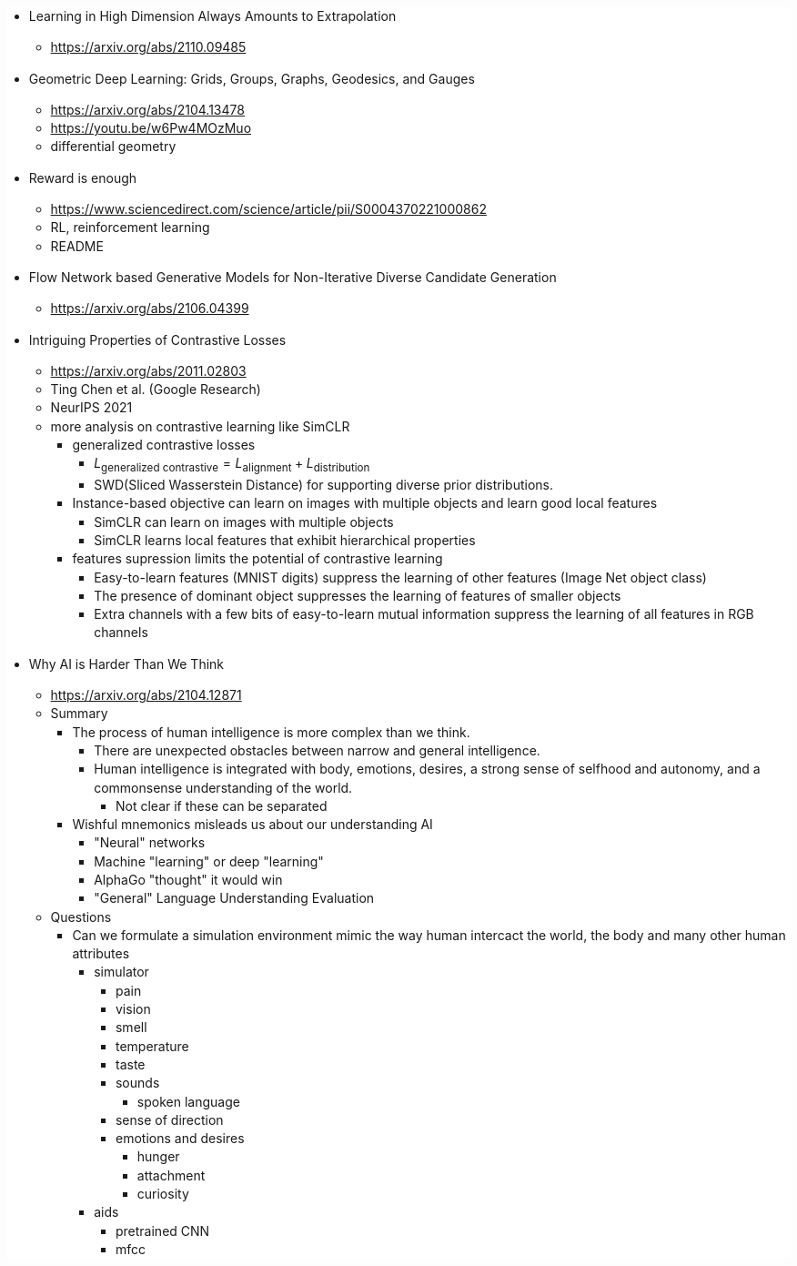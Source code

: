 - Learning in High Dimension Always Amounts to Extrapolation
  - https://arxiv.org/abs/2110.09485

- Geometric Deep Learning: Grids, Groups, Graphs, Geodesics, and Gauges
  - https://arxiv.org/abs/2104.13478
  - https://youtu.be/w6Pw4MOzMuo
  - differential geometry

- Reward is enough
  - https://www.sciencedirect.com/science/article/pii/S0004370221000862
  - RL, reinforcement learning
  - README

- Flow Network based Generative Models for Non-Iterative Diverse Candidate Generation
  - https://arxiv.org/abs/2106.04399

- Intriguing Properties of Contrastive Losses
  - https://arxiv.org/abs/2011.02803
  - Ting Chen et al. (Google Research)
  - NeurIPS 2021
  - more analysis on contrastive learning like SimCLR
    - generalized contrastive losses
      - $L_\text{generalized contrastive} = L_\text{alignment} + L_\text{distribution}$
      - SWD(Sliced Wasserstein Distance) for supporting diverse prior distributions.
    - Instance-based objective can learn on images with multiple objects and learn good local features
      - SimCLR can learn on images with multiple objects
      - SimCLR learns local features that exhibit hierarchical properties
    - features supression limits the potential of contrastive learning
      - Easy-to-learn features (MNIST digits) suppress the learning of other features (Image Net object class)
      - The presence of dominant object suppresses the learning of features of smaller objects
      - Extra channels with a few bits of easy-to-learn mutual information suppress the learning of all features in RGB channels

- Why AI is Harder Than We Think
  - https://arxiv.org/abs/2104.12871
  - Summary
    - The process of human intelligence is more complex than we think.
      - There are unexpected obstacles between narrow and general intelligence.
      - Human intelligence is integrated with body, emotions, desires, a strong sense of selfhood and autonomy, and a commonsense understanding of the world.
        - Not clear if these can be separated
    - Wishful mnemonics misleads us about our understanding AI
      - "Neural" networks
      - Machine "learning" or deep "learning"
      - AlphaGo "thought" it would win
      - "General" Language Understanding Evaluation
  - Questions
    - Can we formulate a simulation environment mimic the way human intercact the world, the body and many other human attributes
      - simulator
        - pain
        - vision
        - smell
        - temperature
        - taste
        - sounds
          - spoken language
        - sense of direction
        - emotions and desires
          - hunger
          - attachment
          - curiosity
      - aids
        - pretrained CNN
        - mfcc